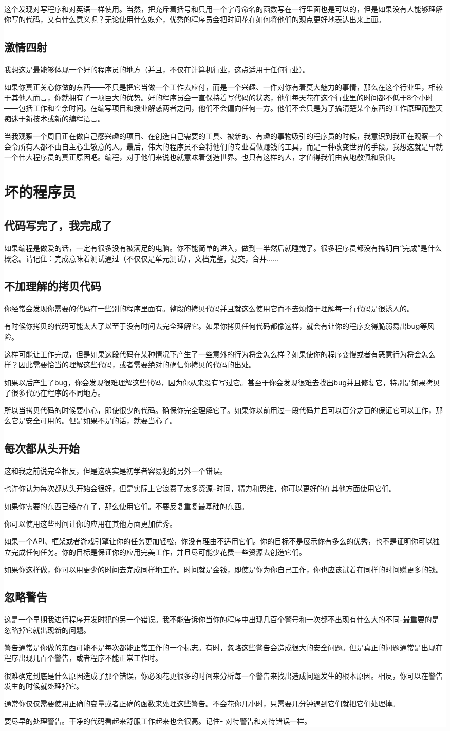 这个发现对写程序和对英语一样使用。当然，把充斥着括号和只用一个字母命名的函数写在一行里面也是可以的，但是如果没有人能够理解你写的代码，又有什么意义呢？无论使用什么媒介，优秀的程序员会把时间花在如何将他们的观点更好地表达出来上面。

## 激情四射
我想这是最能够体现一个好的程序员的地方（并且，不仅在计算机行业，这点适用于任何行业）。

如果你真正关心你做的东西——不只是把它当做一个工作去应付，而是一个兴趣、一件对你有着莫大魅力的事情，那么在这个行业里，相较于其他人而言，你就拥有了一项巨大的优势。好的程序员会一直保持着写代码的状态，他们每天花在这个行业里的时间都不低于8个小时——包括工作和空余时间。在编写项目和授业解惑两者之间，他们不会偏向任何一方。他们不会只是为了搞清楚某个东西的工作原理而整天痴迷于新技术或新的编程语言。

当我观察一个周日正在做自己感兴趣的项目、在创造自己需要的工具、被新的、有趣的事物吸引的程序员的时候，我意识到我正在观察一个会令所有人都不由自主心生敬意的人。最后，伟大的程序员不会将他们的专业看做赚钱的工具，而是一种改变世界的手段。我想这就是早就一个伟大程序员的真正原因吧。编程，对于他们来说也就意味着创造世界。也只有这样的人，才值得我们由衷地敬佩和景仰。

# 坏的程序员
## 代码写完了，我完成了
如果编程是做爱的话，一定有很多没有被满足的电脑。你不能简单的进入，做到一半然后就睡觉了。很多程序员都没有搞明白“完成”是什么概念。请记住：完成意味着测试通过（不仅仅是单元测试），文档完整，提交，合并……

## 不加理解的拷贝代码
你经常会发现你需要的代码在一些别的程序里面有。整段的拷贝代码并且就这么使用它而不去烦恼于理解每一行代码是很诱人的。

有时候你拷贝的代码可能太大了以至于没有时间去完全理解它。如果你拷贝任何代码都像这样，就会有让你的程序变得脆弱易出bug等风险。

这样可能让工作完成，但是如果这段代码在某种情况下产生了一些意外的行为将会怎么样？如果使你的程序变慢或者有恶意行为将会怎么样？因此需要恰当的理解这些代码，或者需要绝对的确信你拷贝的代码的出处。

如果以后产生了bug，你会发现很难理解这些代码，因为你从来没有写过它。甚至于你会发现很难去找出bug并且修复它，特别是如果拷贝了很多代码在程序的不同地方。

所以当拷贝代码的时候要小心，即使很少的代码。确保你完全理解它了。如果你以前用过一段代码并且可以百分之百的保证它可以工作，那么它是安全可用的。但是如果不是的话，就要当心了。

## 每次都从头开始
这和我之前说完全相反，但是这确实是初学者容易犯的另外一个错误。

也许你认为每次都从头开始会很好，但是实际上它浪费了太多资源–时间，精力和思维，你可以更好的在其他方面使用它们。

如果你需要的东西已经存在了，那么使用它们。不要反复重复最基础的东西。

你可以使用这些时间让你的应用在其他方面更加优秀。

如果一个API、框架或者游戏引擎让你的任务更加轻松，你没有理由不适用它们。你的目标不是展示你有多么的优秀，也不是证明你可以独立完成任何任务。你的目标是保证你的应用完美工作，并且尽可能少花费一些资源去创造它们。

如果你这样做，你可以用更少的时间去完成同样地工作。时间就是金钱，即使是你为你自己工作，你也应该试着在同样的时间赚更多的钱。

## 忽略警告
这是一个早期我进行程序开发时犯的另一个错误。我不能告诉你当你的程序中出现几百个警号和一次都不出现有什么大的不同-最重要的是忽略掉它就出现新的问题。

警告通常是你做的东西可能不是每次都能正常工作的一个标志。有时，忽略这些警告会造成很大的安全问题。但是真正的问题通常是出现在程序出现几百个警告，或者程序不能正常工作时。

很难确定到底是什么原因造成了那个错误，你必须花更很多的时间来分析每一个警告来找出造成问题发生的根本原因。相反，你可以在警告发生的时候就处理掉它。

通常你仅仅需要使用正确的变量或者正确的函数来处理这些警告。不会花你几小时，只需要几分钟遇到它们就把它们处理掉。

要尽早的处理警告。干净的代码看起来舒服工作起来也会很高。记住- 对待警告和对待错误一样。
